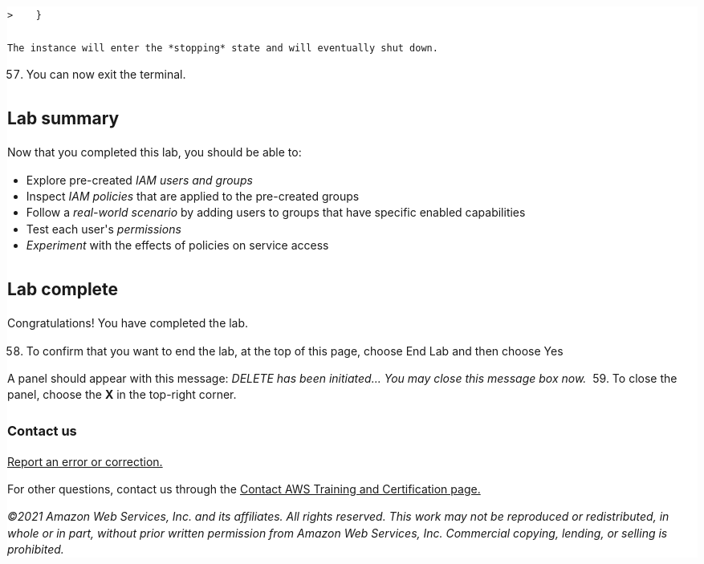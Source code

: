     >    }

    The instance will enter the *stopping* state and will eventually shut down.

57. You can now exit the terminal.



## Lab summary

Now that you completed this lab, you should be able to:

 * Explore pre-created *IAM users and groups*
 * Inspect *IAM policies* that are applied to the pre-created groups
 * Follow a *real-world scenario* by adding users to groups that have specific enabled capabilities 
 * Test each user's *permissions*
 * *Experiment* with the effects of policies on service access



## Lab complete

<i class="icon-flag-checkered"></i> Congratulations! You have completed the lab.

58. To confirm that you want to end the lab, at the top of this page, choose <span id="ssb_voc_grey">End Lab</span> and then choose <span id="ssb_blue">Yes</span>

   A panel should appear with this message: *DELETE has been initiated... You may close this message box now.*
   ​
59. To close the panel, choose the **X** in the top-right corner.


### Contact us

[Report an error or correction.](mailto:aws-course-feedback@amazon.com)

For other questions, contact us through the [Contact AWS Training and Certification page.](https://aws.amazon.com/contact-us/aws-training)

*©2021 Amazon Web Services, Inc. and its affiliates. All rights reserved. This work may not be reproduced or redistributed, in whole or in part, without prior written permission from Amazon Web Services, Inc. Commercial copying, lending, or selling is prohibited.*

